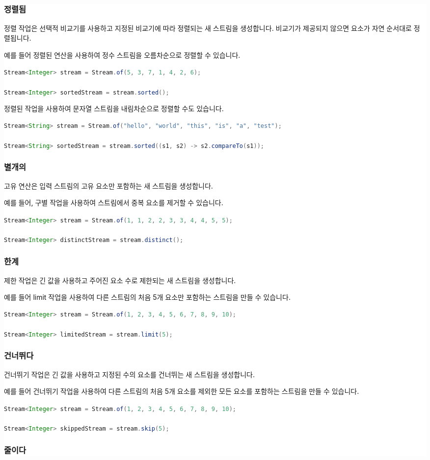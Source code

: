 ### 정렬됨

정렬 작업은 선택적 비교기를 사용하고 지정된 비교기에 따라 정렬되는 새 스트림을 생성합니다. 비교기가 제공되지 않으면 요소가 자연 순서대로 정렬됩니다.

예를 들어 정렬된 연산을 사용하여 정수 스트림을 오름차순으로 정렬할 수 있습니다.

```java
Stream<Integer> stream = Stream.of(5, 3, 7, 1, 4, 2, 6);

Stream<Integer> sortedStream = stream.sorted();
```

정렬된 작업을 사용하여 문자열 스트림을 내림차순으로 정렬할 수도 있습니다.

```java
Stream<String> stream = Stream.of("hello", "world", "this", "is", "a", "test");

Stream<String> sortedStream = stream.sorted((s1, s2) -> s2.compareTo(s1));
```

### 별개의

고유 연산은 입력 스트림의 고유 요소만 포함하는 새 스트림을 생성합니다.

예를 들어, 구별 작업을 사용하여 스트림에서 중복 요소를 제거할 수 있습니다.

```java
Stream<Integer> stream = Stream.of(1, 1, 2, 2, 3, 3, 4, 4, 5, 5);

Stream<Integer> distinctStream = stream.distinct();
```

### 한계

제한 작업은 긴 값을 사용하고 주어진 요소 수로 제한되는 새 스트림을 생성합니다.

예를 들어 limit 작업을 사용하여 다른 스트림의 처음 5개 요소만 포함하는 스트림을 만들 수 있습니다.

```java
Stream<Integer> stream = Stream.of(1, 2, 3, 4, 5, 6, 7, 8, 9, 10);

Stream<Integer> limitedStream = stream.limit(5);
```

### 건너뛰다

건너뛰기 작업은 긴 값을 사용하고 지정된 수의 요소를 건너뛰는 새 스트림을 생성합니다.

예를 들어 건너뛰기 작업을 사용하여 다른 스트림의 처음 5개 요소를 제외한 모든 요소를 포함하는 스트림을 만들 수 있습니다.

```java
Stream<Integer> stream = Stream.of(1, 2, 3, 4, 5, 6, 7, 8, 9, 10);

Stream<Integer> skippedStream = stream.skip(5);
```

### 줄이다
